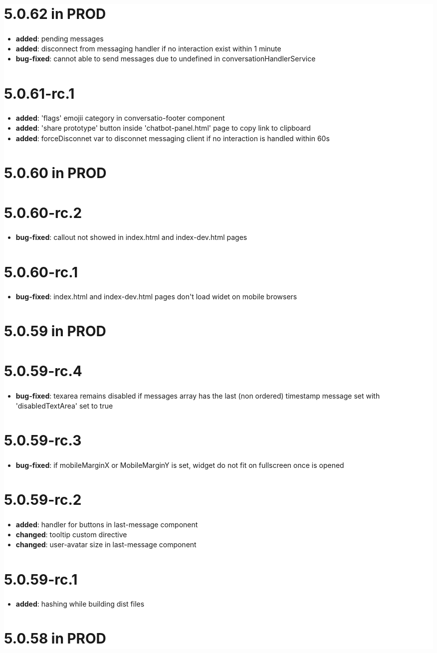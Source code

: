 # 5.0.62 in PROD
- **added**: pending messages
- **added**: disconnect from messaging handler if no interaction exist within 1 minute
- **bug-fixed**: cannot able to send messages due to undefined in conversationHandlerService

# 5.0.61-rc.1
- **added**: 'flags' emojii category in conversatio-footer component
- **added**: 'share prototype' button inside 'chatbot-panel.html' page to copy link to clipboard
- **added**: forceDisconnet var to disconnet messaging client if no interaction is handled within 60s

# 5.0.60 in PROD

# 5.0.60-rc.2
- **bug-fixed**: callout not showed in index.html and index-dev.html pages

# 5.0.60-rc.1
- **bug-fixed**: index.html and index-dev.html pages don't load widet on mobile browsers

# 5.0.59 in PROD

# 5.0.59-rc.4
- **bug-fixed**: texarea remains disabled if messages array has the last (non ordered) timestamp message set with 'disabledTextArea' set to true

# 5.0.59-rc.3
- **bug-fixed**: if mobileMarginX or MobileMarginY is set, widget do not fit on fullscreen once is opened

# 5.0.59-rc.2
- **added**: handler for buttons in last-message component
- **changed**: tooltip custom directive
- **changed**: user-avatar size in last-message component

# 5.0.59-rc.1
- **added**: hashing while building dist files

# 5.0.58 in PROD

